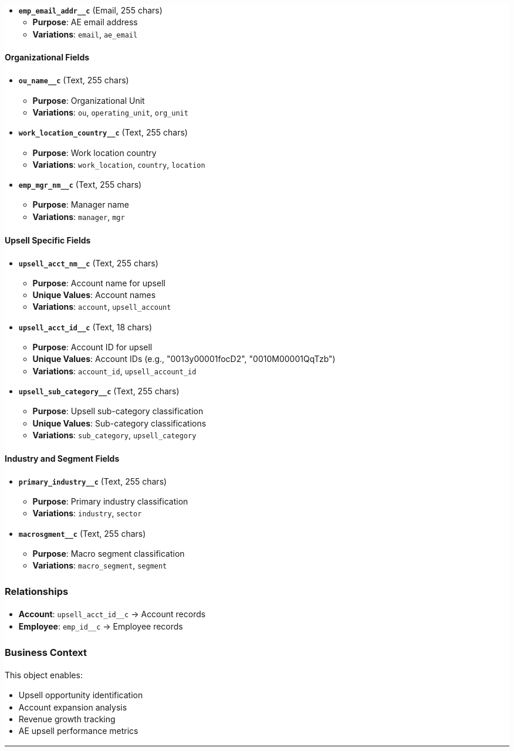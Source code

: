 - **`emp_email_addr__c`** (Email, 255 chars)
  - **Purpose**: AE email address
  - **Variations**: `email`, `ae_email`

#### Organizational Fields
- **`ou_name__c`** (Text, 255 chars)
  - **Purpose**: Organizational Unit
  - **Variations**: `ou`, `operating_unit`, `org_unit`

- **`work_location_country__c`** (Text, 255 chars)
  - **Purpose**: Work location country
  - **Variations**: `work_location`, `country`, `location`

- **`emp_mgr_nm__c`** (Text, 255 chars)
  - **Purpose**: Manager name
  - **Variations**: `manager`, `mgr`

#### Upsell Specific Fields
- **`upsell_acct_nm__c`** (Text, 255 chars)
  - **Purpose**: Account name for upsell
  - **Unique Values**: Account names
  - **Variations**: `account`, `upsell_account`

- **`upsell_acct_id__c`** (Text, 18 chars)
  - **Purpose**: Account ID for upsell
  - **Unique Values**: Account IDs (e.g., "0013y00001focD2", "0010M00001QqTzb")
  - **Variations**: `account_id`, `upsell_account_id`

- **`upsell_sub_category__c`** (Text, 255 chars)
  - **Purpose**: Upsell sub-category classification
  - **Unique Values**: Sub-category classifications
  - **Variations**: `sub_category`, `upsell_category`

#### Industry and Segment Fields
- **`primary_industry__c`** (Text, 255 chars)
  - **Purpose**: Primary industry classification
  - **Variations**: `industry`, `sector`

- **`macrosgment__c`** (Text, 255 chars)
  - **Purpose**: Macro segment classification
  - **Variations**: `macro_segment`, `segment`

### Relationships
- **Account**: `upsell_acct_id__c` → Account records
- **Employee**: `emp_id__c` → Employee records

### Business Context
This object enables:
- Upsell opportunity identification
- Account expansion analysis
- Revenue growth tracking
- AE upsell performance metrics

---